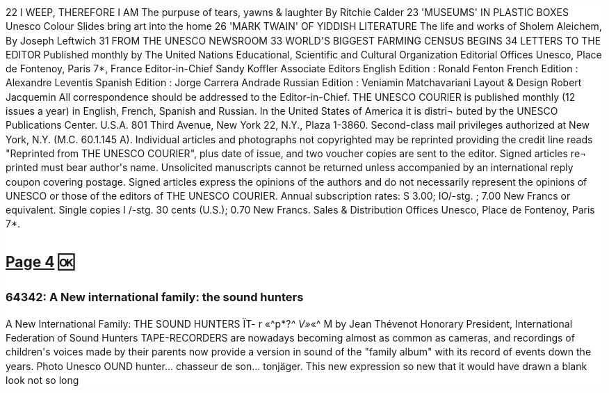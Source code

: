 22 I WEEP, THEREFORE I AM
The purpuse of tears, yawns & laughter
By Ritchie Calder
23 'MUSEUMS' IN PLASTIC BOXES
Unesco Colour Slides bring art into the home
26 'MARK TWAIN' OF YIDDISH LITERATURE
The life and works of Sholem Aleichem,
By Joseph Leftwich
31 FROM THE UNESCO NEWSROOM
33 WORLD'S BIGGEST FARMING CENSUS BEGINS
34 LETTERS TO THE EDITOR
Published monthly by
The United Nations Educational, Scientific and Cultural
Organization
Editorial Offices
Unesco, Place de Fontenoy, Paris 7*, France
Editor-in-Chief
Sandy Koffler
Associate Editors
English Edition : Ronald Fenton
French Edition : Alexandre Leventis
Spanish Edition : Jorge Carrera Andrade
Russian Edition : Veniamin Matchavariani
Layout & Design
Robert Jacquemin
All correspondence should be addressed to the Editor-in-Chief.
THE UNESCO COURIER is published monthly (12 issues a year) in English,
French, Spanish and Russian. In the United States of America it is distri¬
buted by the UNESCO Publications Center. U.S.A. 801 Third Avenue, New
York 22, N.Y., Plaza 1-3860. Second-class mail privileges authorized at New
York, N.Y. (M.C. 60.1.145 A).
Individual articles and photographs not copyrighted may be reprinted providing
the credit line reads "Reprinted from THE UNESCO COURIER", plus date
of issue, and two voucher copies are sent to the editor. Signed articles re¬
printed must bear author's name. Unsolicited manuscripts cannot be returned
unless accompanied by an international reply coupon covering postage. Signed
articles express the opinions of the authors and do not necessarily represent
the opinions of UNESCO or those of the editors of THE UNESCO COURIER.
Annual subscription rates: S 3.00; IO/-stg. ; 7.00 New
Francs or equivalent. Single copies I /-stg. 30 cents
(U.S.); 0.70 New Francs.
Sales & Distribution Offices
Unesco, Place de Fontenoy, Paris 7*.
## [Page 4](https://demo.humlab.umu.se/courier/078332engo.pdf#page=4) 🆗
### 64342: A New international family: the sound hunters
A New International Family:
THE SOUND HUNTERS
ÏT-
r
«^p*?*^
V»*«^
M
by Jean Thévenot
Honorary President, International Federation of Sound Hunters
TAPE-RECORDERS are nowadays becoming almost as common as cameras,
and recordings of children's voices made by their parents now provide a version
in sound of the "family album" with its record of events down the years.
Photo Unesco
OUND hunter... chasseur de son...
tonjäger. This new expression so
new that it would have drawn a blank look not so long